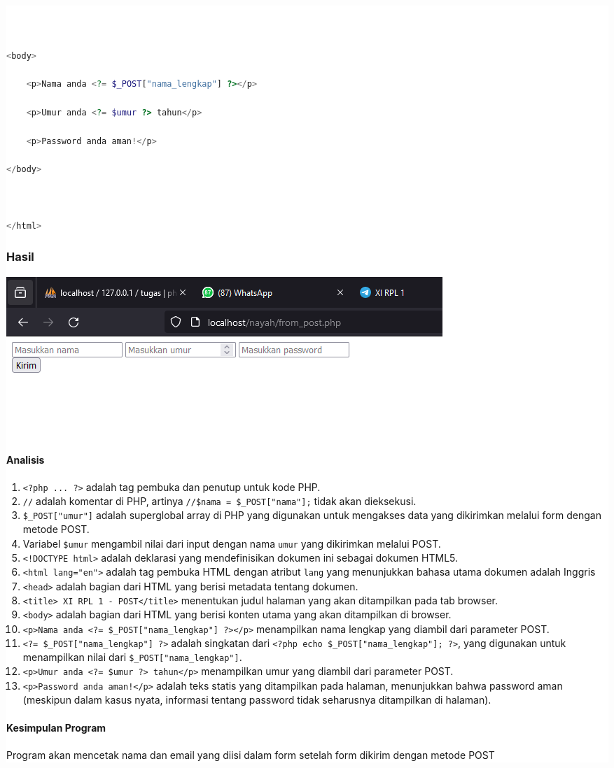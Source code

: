 ```php

  

<body>

    <p>Nama anda <?= $_POST["nama_lengkap"] ?></p>

    <p>Umur anda <?= $umur ?> tahun</p>

    <p>Password anda aman!</p>

</body>

  

</html>
```

### Hasil
![](asetphp//Screenshot206.png)
#### Analisis
1.  `<?php ... ?>` adalah tag pembuka dan penutup untuk kode PHP.
2. `//` adalah komentar di PHP, artinya `//$nama = $_POST["nama"];` tidak akan dieksekusi.
3. `$_POST["umur"]` adalah superglobal array di PHP yang digunakan untuk mengakses data yang dikirimkan melalui form dengan metode POST.
4. Variabel `$umur` mengambil nilai dari input dengan nama `umur` yang dikirimkan melalui POST.
5. `<!DOCTYPE html>` adalah deklarasi yang mendefinisikan dokumen ini sebagai dokumen HTML5.
6. `<html lang="en">` adalah tag pembuka HTML dengan atribut `lang` yang menunjukkan bahasa utama dokumen adalah Inggris
7. `<head>` adalah bagian dari HTML yang berisi metadata tentang dokumen.
8. `<title> XI RPL 1 - POST</title>` menentukan judul halaman yang akan ditampilkan pada tab browser.
9. `<body>` adalah bagian dari HTML yang berisi konten utama yang akan ditampilkan di browser.
10. `<p>Nama anda <?= $_POST["nama_lengkap"] ?></p>` menampilkan nama lengkap yang diambil dari parameter POST.    
11. `<?= $_POST["nama_lengkap"] ?>` adalah singkatan dari `<?php echo $_POST["nama_lengkap"]; ?>`, yang digunakan untuk menampilkan nilai dari `$_POST["nama_lengkap"]`.
12. `<p>Umur anda <?= $umur ?> tahun</p>` menampilkan umur yang diambil dari parameter POST.
13. `<p>Password anda aman!</p>` adalah teks statis yang ditampilkan pada halaman, menunjukkan bahwa password aman (meskipun dalam kasus nyata, informasi tentang password tidak seharusnya ditampilkan di halaman).
#### Kesimpulan Program
Program akan mencetak nama dan email yang diisi dalam form setelah form dikirim dengan metode POST
